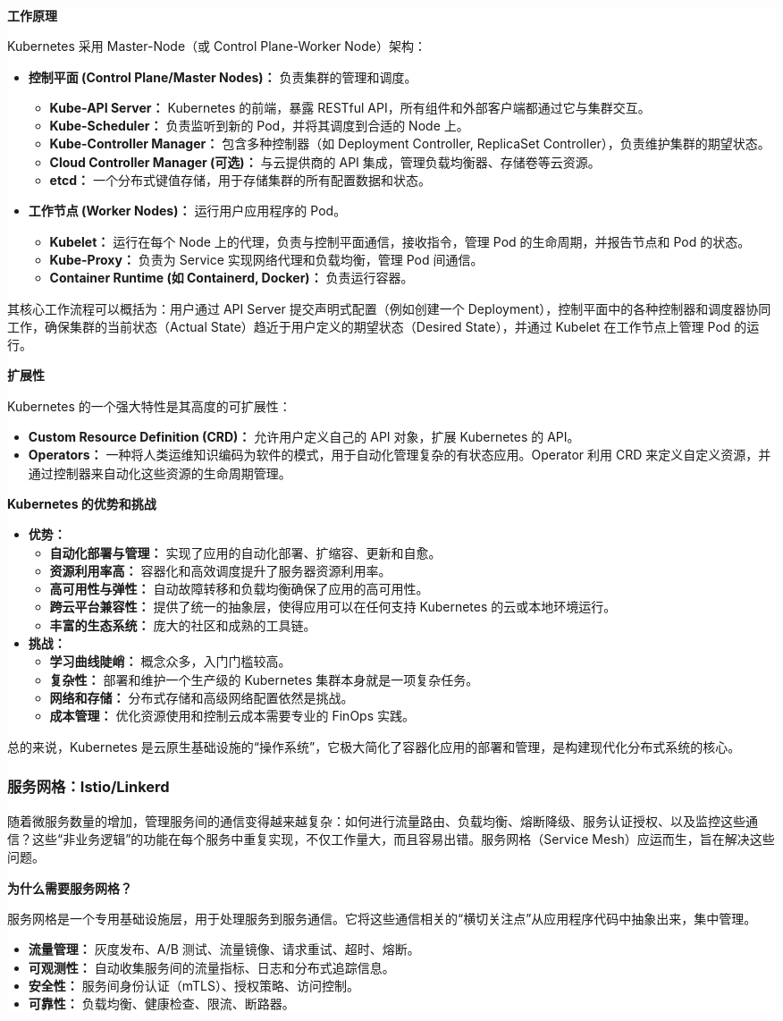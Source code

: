 **工作原理**

Kubernetes 采用 Master-Node（或 Control Plane-Worker Node）架构：

*   **控制平面 (Control Plane/Master Nodes)：** 负责集群的管理和调度。
    *   **Kube-API Server：** Kubernetes 的前端，暴露 RESTful API，所有组件和外部客户端都通过它与集群交互。
    *   **Kube-Scheduler：** 负责监听到新的 Pod，并将其调度到合适的 Node 上。
    *   **Kube-Controller Manager：** 包含多种控制器（如 Deployment Controller, ReplicaSet Controller），负责维护集群的期望状态。
    *   **Cloud Controller Manager (可选)：** 与云提供商的 API 集成，管理负载均衡器、存储卷等云资源。
    *   **etcd：** 一个分布式键值存储，用于存储集群的所有配置数据和状态。

*   **工作节点 (Worker Nodes)：** 运行用户应用程序的 Pod。
    *   **Kubelet：** 运行在每个 Node 上的代理，负责与控制平面通信，接收指令，管理 Pod 的生命周期，并报告节点和 Pod 的状态。
    *   **Kube-Proxy：** 负责为 Service 实现网络代理和负载均衡，管理 Pod 间通信。
    *   **Container Runtime (如 Containerd, Docker)：** 负责运行容器。

其核心工作流程可以概括为：用户通过 API Server 提交声明式配置（例如创建一个 Deployment），控制平面中的各种控制器和调度器协同工作，确保集群的当前状态（Actual State）趋近于用户定义的期望状态（Desired State），并通过 Kubelet 在工作节点上管理 Pod 的运行。

**扩展性**

Kubernetes 的一个强大特性是其高度的可扩展性：

*   **Custom Resource Definition (CRD)：** 允许用户定义自己的 API 对象，扩展 Kubernetes 的 API。
*   **Operators：** 一种将人类运维知识编码为软件的模式，用于自动化管理复杂的有状态应用。Operator 利用 CRD 来定义自定义资源，并通过控制器来自动化这些资源的生命周期管理。

**Kubernetes 的优势和挑战**

*   **优势：**
    *   **自动化部署与管理：** 实现了应用的自动化部署、扩缩容、更新和自愈。
    *   **资源利用率高：** 容器化和高效调度提升了服务器资源利用率。
    *   **高可用性与弹性：** 自动故障转移和负载均衡确保了应用的高可用性。
    *   **跨云平台兼容性：** 提供了统一的抽象层，使得应用可以在任何支持 Kubernetes 的云或本地环境运行。
    *   **丰富的生态系统：** 庞大的社区和成熟的工具链。
*   **挑战：**
    *   **学习曲线陡峭：** 概念众多，入门门槛较高。
    *   **复杂性：** 部署和维护一个生产级的 Kubernetes 集群本身就是一项复杂任务。
    *   **网络和存储：** 分布式存储和高级网络配置依然是挑战。
    *   **成本管理：** 优化资源使用和控制云成本需要专业的 FinOps 实践。

总的来说，Kubernetes 是云原生基础设施的“操作系统”，它极大简化了容器化应用的部署和管理，是构建现代化分布式系统的核心。

### 服务网格：Istio/Linkerd

随着微服务数量的增加，管理服务间的通信变得越来越复杂：如何进行流量路由、负载均衡、熔断降级、服务认证授权、以及监控这些通信？这些“非业务逻辑”的功能在每个服务中重复实现，不仅工作量大，而且容易出错。服务网格（Service Mesh）应运而生，旨在解决这些问题。

**为什么需要服务网格？**

服务网格是一个专用基础设施层，用于处理服务到服务通信。它将这些通信相关的“横切关注点”从应用程序代码中抽象出来，集中管理。

*   **流量管理：** 灰度发布、A/B 测试、流量镜像、请求重试、超时、熔断。
*   **可观测性：** 自动收集服务间的流量指标、日志和分布式追踪信息。
*   **安全性：** 服务间身份认证（mTLS）、授权策略、访问控制。
*   **可靠性：** 负载均衡、健康检查、限流、断路器。
